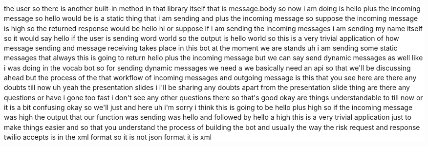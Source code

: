 the user
so there is another built-in method in
that library itself that is message.body
so
now i am doing is hello plus the
incoming message
so hello would be
is a static thing that i am sending and
plus the incoming message
so suppose the incoming message is high
so
the returned response would be hello hi
or suppose if i am sending the incoming
messages
i am sending my name itself so it would
say hello
if the user is sending word world so the
output is hello world
so this is a very trivial application of
how
message sending and message receiving
takes place
in this bot
at the moment we are stands uh i am
sending some static messages
that always this is going to return
hello plus the incoming message but we
can say
send dynamic messages as well like i was
doing in the vocab bot
so for sending dynamic messages we need
a
we basically need an api so that we'll
be discussing ahead
but the process of the that workflow of
incoming messages
and outgoing message is this
that you see here are there any doubts
till now
uh yeah the presentation slides i i'll
be sharing
any doubts apart from the presentation
slide thing are there any questions
or have i gone too fast
i don't see any other questions there so
that's good
okay are things
understandable to till now or it is a
bit confusing
okay so we'll just and here uh i'm sorry
i think
this is going to be hello plus
high so if the incoming message was high
the output that
our function was sending was hello and
followed by hello a high
this is a very trivial application just
to make things
easier and so that you understand the
process of building the bot
and usually the way the risk request and
response
twilio accepts is in the xml format
so it is not json format it is xml